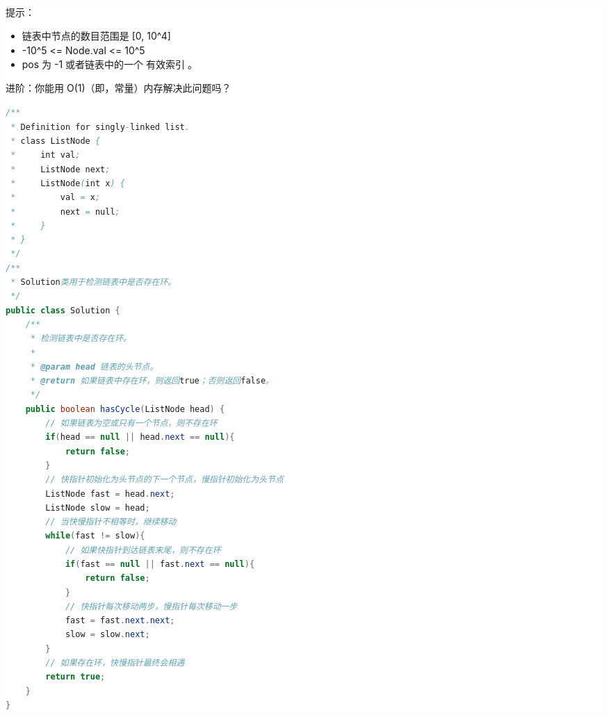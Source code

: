 
提示：

- 链表中节点的数目范围是 [0, 10^4]
- -10^5 <= Node.val <= 10^5
- pos 为 -1 或者链表中的一个 有效索引 。


进阶：你能用 O(1)（即，常量）内存解决此问题吗？

```java
/**
 * Definition for singly-linked list.
 * class ListNode {
 *     int val;
 *     ListNode next;
 *     ListNode(int x) {
 *         val = x;
 *         next = null;
 *     }
 * }
 */
/**
 * Solution类用于检测链表中是否存在环。
 */
public class Solution {
    /**
     * 检测链表中是否存在环。
     * 
     * @param head 链表的头节点。
     * @return 如果链表中存在环，则返回true；否则返回false。
     */
    public boolean hasCycle(ListNode head) {
        // 如果链表为空或只有一个节点，则不存在环
        if(head == null || head.next == null){
            return false;
        }
        // 快指针初始化为头节点的下一个节点，慢指针初始化为头节点
        ListNode fast = head.next;
        ListNode slow = head;
        // 当快慢指针不相等时，继续移动
        while(fast != slow){
            // 如果快指针到达链表末尾，则不存在环
            if(fast == null || fast.next == null){
                return false;
            }
            // 快指针每次移动两步，慢指针每次移动一步
            fast = fast.next.next;
            slow = slow.next;
        }
        // 如果存在环，快慢指针最终会相遇
        return true;
    }
}
```
